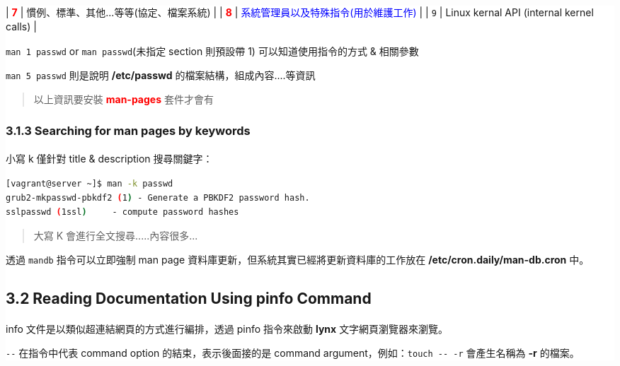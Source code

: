 | **<font color='red'>7</font>** | 慣例、標準、其他...等等(協定、檔案系統) |
| **<font color='red'>8</font>** | <font color='blue'>系統管理員以及特殊指令(用於維護工作)</font> |
| `9` | Linux kernal API (internal kernel calls) |

`man 1 passwd` or `man passwd`(未指定 section 則預設帶 1) 可以知道使用指令的方式 & 相關參數

`man 5 passwd` 則是說明 **/etc/passwd** 的檔案結構，組成內容....等資訊

> 以上資訊要安裝 **<font color='red'>man-pages</font>** 套件才會有

### 3.1.3 Searching for man pages by keywords

小寫 k 僅針對 title & description 搜尋關鍵字：

```bash
[vagrant@server ~]$ man -k passwd
grub2-mkpasswd-pbkdf2 (1) - Generate a PBKDF2 password hash.
sslpasswd (1ssl)     - compute password hashes
```

> 大寫 K 會進行全文搜尋.....內容很多...

透過 `mandb` 指令可以立即強制 man page 資料庫更新，但系統其實已經將更新資料庫的工作放在 **/etc/cron.daily/man-db.cron** 中。


## 3.2 Reading Documentation Using pinfo Command

info 文件是以類似超連結網頁的方式進行編排，透過 pinfo 指令來啟動 **lynx** 文字網頁瀏覽器來瀏覽。

`--` 在指令中代表 command option 的結束，表示後面接的是 command argument，例如：`touch -- -r` 會產生名稱為 **-r** 的檔案。
